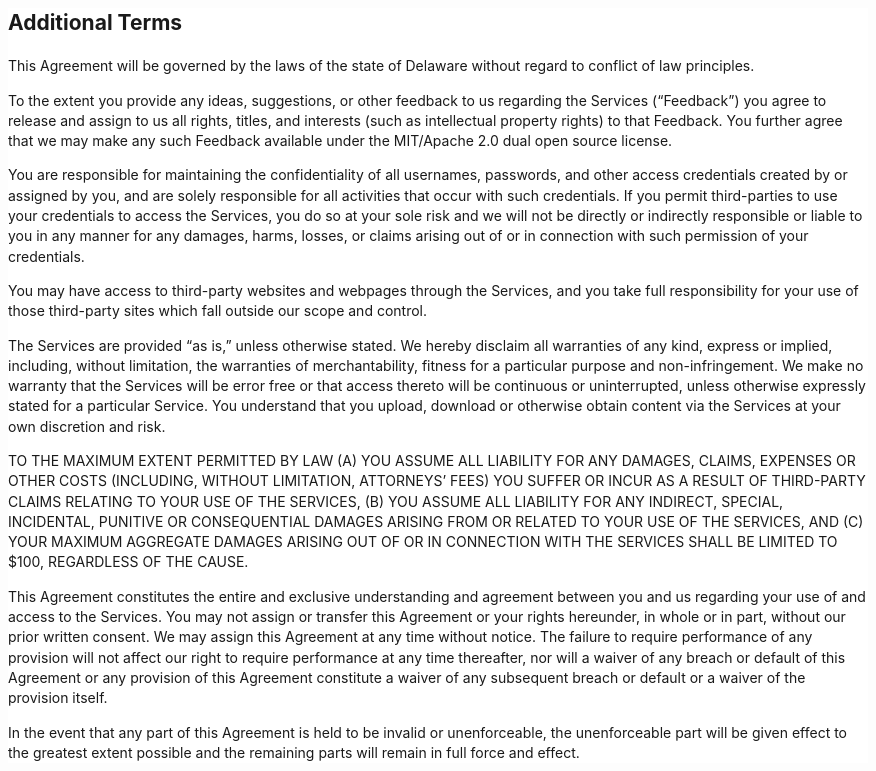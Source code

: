 ## Additional Terms

This Agreement will be governed by the laws of the state of Delaware without regard to conflict of law principles.

To the extent you provide any ideas, suggestions, or other feedback to us regarding the Services (“Feedback”) you agree to release and assign to us all rights, titles, and interests (such as intellectual property rights) to that Feedback.  You further agree that we may make any such Feedback available under the MIT/Apache 2.0 dual open source license.

You are responsible for maintaining the confidentiality of all usernames, passwords, and other access credentials created by or assigned by you, and are solely responsible for all activities that occur with such credentials. If you permit third-parties to use your credentials to access the Services, you do so at your sole risk and we will not be directly or indirectly responsible or liable to you in any manner for any damages, harms, losses, or claims arising out of or in connection with such permission of your credentials.

You may have access to third-party websites and webpages through the Services, and you take full responsibility for your use of those third-party sites which fall outside our scope and control.

The Services are provided “as is,” unless otherwise stated. We hereby disclaim all warranties of any kind, express or implied, including, without limitation, the warranties of merchantability, fitness for a particular purpose and non-infringement. We make no warranty that the Services will be error free or that access thereto will be continuous or uninterrupted, unless otherwise expressly stated for a particular Service. You understand that you upload, download or otherwise obtain content via the Services at your own discretion and risk.

TO THE MAXIMUM EXTENT PERMITTED BY LAW (A) YOU ASSUME ALL LIABILITY FOR ANY DAMAGES, CLAIMS, EXPENSES OR OTHER COSTS (INCLUDING, WITHOUT LIMITATION, ATTORNEYS’ FEES) YOU SUFFER OR INCUR AS A RESULT OF THIRD-PARTY CLAIMS RELATING TO YOUR USE OF THE SERVICES, (B) YOU ASSUME ALL LIABILITY FOR ANY INDIRECT, SPECIAL, INCIDENTAL, PUNITIVE OR CONSEQUENTIAL DAMAGES ARISING FROM OR RELATED TO YOUR USE OF THE SERVICES, AND (C) YOUR MAXIMUM AGGREGATE DAMAGES ARISING OUT OF OR IN CONNECTION WITH THE SERVICES SHALL BE LIMITED TO $100, REGARDLESS OF THE CAUSE.

This Agreement constitutes the entire and exclusive understanding and agreement between you and us regarding your use of and access to the Services. You may not assign or transfer this Agreement or your rights hereunder, in whole or in part, without our prior written consent. We may assign this Agreement at any time without notice. The failure to require performance of any provision will not affect our right to require performance at any time thereafter, nor will a waiver of any breach or default of this Agreement or any provision of this Agreement constitute a waiver of any subsequent breach or default or a waiver of the provision itself.

In the event that any part of this Agreement is held to be invalid or unenforceable, the unenforceable part will be given effect to the greatest extent possible and the remaining parts will remain in full force and effect.
